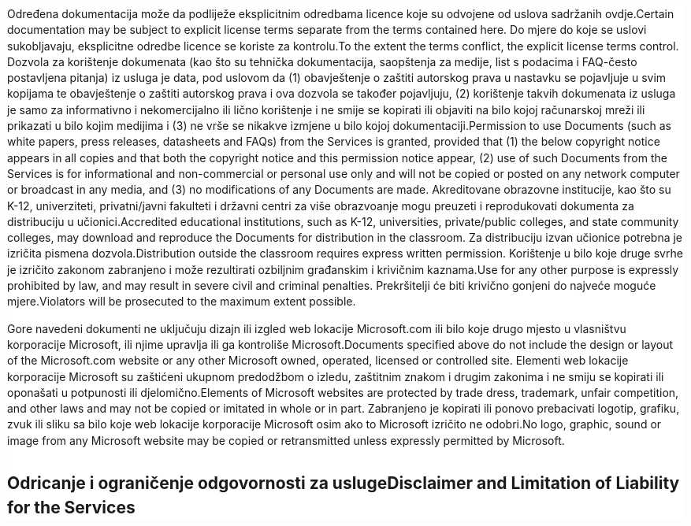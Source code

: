 <span data-ttu-id="9fae5-146">Određena dokumentacija može da podliježe eksplicitnim odredbama licence koje su odvojene od uslova sadržanih ovdje.</span><span class="sxs-lookup"><span data-stu-id="9fae5-146">Certain documentation may be subject to explicit license terms separate from the terms contained here.</span></span> <span data-ttu-id="9fae5-147">Do mjere do koje se uslovi sukobljavaju, eksplicitne odredbe licence se koriste za kontrolu.</span><span class="sxs-lookup"><span data-stu-id="9fae5-147">To the extent the terms conflict, the explicit license terms control.</span></span>
<span data-ttu-id="9fae5-148">Dozvola za korištenje dokumenata (kao što su tehnička dokumentacija, saopštenja za medije, list s podacima i FAQ-često postavljena pitanja) iz usluga je data, pod uslovom da (1) obavještenje o zaštiti autorskog prava u nastavku se pojavljuje u svim kopijama te obavještenje o zaštiti autorskog prava i ova dozvola se također pojavljuju, (2) korištenje takvih dokumenata iz usluga je samo za informativno i nekomercijalno ili lično korištenje i ne smije se kopirati ili objaviti na bilo kojoj računarskoj mreži ili prikazati u bilo kojim medijima i (3) ne vrše se nikakve izmjene u bilo kojoj dokumentaciji.</span><span class="sxs-lookup"><span data-stu-id="9fae5-148">Permission to use Documents (such as white papers, press releases, datasheets and FAQs) from the Services is granted, provided that (1) the below copyright notice appears in all copies and that both the copyright notice and this permission notice appear, (2) use of such Documents from the Services is for informational and non-commercial or personal use only and will not be copied or posted on any network computer or broadcast in any media, and (3) no modifications of any Documents are made.</span></span> <span data-ttu-id="9fae5-149">Akreditovane obrazovne institucije, kao što su K-12, univerziteti, privatni/javni fakulteti i državni centri za više obrazvoanje mogu preuzeti i reprodukovati dokumenta za distribuciju u učionici.</span><span class="sxs-lookup"><span data-stu-id="9fae5-149">Accredited educational institutions, such as K-12, universities, private/public colleges, and state community colleges, may download and reproduce the Documents for distribution in the classroom.</span></span> <span data-ttu-id="9fae5-150">Za distribuciju izvan učionice potrebna je izričita pismena dozvola.</span><span class="sxs-lookup"><span data-stu-id="9fae5-150">Distribution outside the classroom requires express written permission.</span></span> <span data-ttu-id="9fae5-151">Korištenje u bilo koje druge svrhe je izričito zakonom zabranjeno i može rezultirati ozbiljnim građanskim i krivičnim kaznama.</span><span class="sxs-lookup"><span data-stu-id="9fae5-151">Use for any other purpose is expressly prohibited by law, and may result in severe civil and criminal penalties.</span></span> <span data-ttu-id="9fae5-152">Prekršitelji će biti krivično gonjeni do najveće moguće mjere.</span><span class="sxs-lookup"><span data-stu-id="9fae5-152">Violators will be prosecuted to the maximum extent possible.</span></span>

<span data-ttu-id="9fae5-153">Gore navedeni dokumenti ne uključuju dizajn ili izgled web lokacije Microsoft.com ili bilo koje drugo mjesto u vlasništvu korporacije Microsoft, ili njime upravlja ili ga kontroliše Microsoft.</span><span class="sxs-lookup"><span data-stu-id="9fae5-153">Documents specified above do not include the design or layout of the Microsoft.com website or any other Microsoft owned, operated, licensed or controlled site.</span></span> <span data-ttu-id="9fae5-154">Elementi web lokacije korporacije Microsoft su zaštićeni ukupnom predodžbom o izledu, zaštitnim znakom i drugim zakonima i ne smiju se kopirati ili oponašati u potpunosti ili djelomično.</span><span class="sxs-lookup"><span data-stu-id="9fae5-154">Elements of Microsoft websites are protected by trade dress, trademark, unfair competition, and other laws and may not be copied or imitated in whole or in part.</span></span> <span data-ttu-id="9fae5-155">Zabranjeno je kopirati ili ponovo prebacivati logotip, grafiku, zvuk ili sliku sa bilo koje web lokacije korporacije Microsoft osim ako to Microsoft izričito ne odobri.</span><span class="sxs-lookup"><span data-stu-id="9fae5-155">No logo, graphic, sound or image from any Microsoft website may be copied or retransmitted unless expressly permitted by Microsoft.</span></span>

## <a name="disclaimer-and-limitation-of-liability-for-the-services"></a><span data-ttu-id="9fae5-156">Odricanje i ograničenje odgovornosti za usluge</span><span class="sxs-lookup"><span data-stu-id="9fae5-156">Disclaimer and Limitation of Liability for the Services</span></span>
